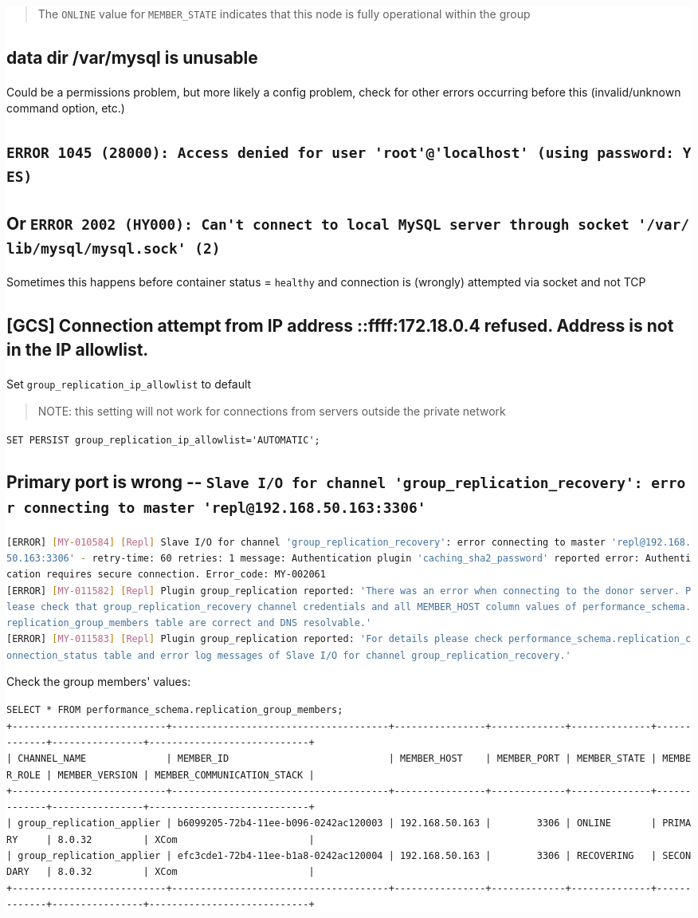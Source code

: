 > The `ONLINE` value for `MEMBER_STATE` indicates that this node is fully operational within the group


## data dir /var/mysql is unusable
Could be a permissions problem, but more likely a config problem, check for other errors occurring before this (invalid/unknown command option, etc.)

## `ERROR 1045 (28000): Access denied for user 'root'@'localhost' (using password: YES)`
## Or `ERROR 2002 (HY000): Can't connect to local MySQL server through socket '/var/lib/mysql/mysql.sock' (2)`
Sometimes this happens before container status = `healthy` and connection is (wrongly) attempted via socket and not TCP


## [GCS] Connection attempt from IP address ::ffff:172.18.0.4 refused. Address is not in the IP allowlist.
Set `group_replication_ip_allowlist` to default

> NOTE: this setting will not work for connections from servers outside the private network

```mysql
SET PERSIST group_replication_ip_allowlist='AUTOMATIC';
```

## Primary port is wrong -- `Slave I/O for channel 'group_replication_recovery': error connecting to master 'repl@192.168.50.163:3306'`
```bash
[ERROR] [MY-010584] [Repl] Slave I/O for channel 'group_replication_recovery': error connecting to master 'repl@192.168.50.163:3306' - retry-time: 60 retries: 1 message: Authentication plugin 'caching_sha2_password' reported error: Authentication requires secure connection. Error_code: MY-002061
[ERROR] [MY-011582] [Repl] Plugin group_replication reported: 'There was an error when connecting to the donor server. Please check that group_replication_recovery channel credentials and all MEMBER_HOST column values of performance_schema.replication_group_members table are correct and DNS resolvable.'
[ERROR] [MY-011583] [Repl] Plugin group_replication reported: 'For details please check performance_schema.replication_connection_status table and error log messages of Slave I/O for channel group_replication_recovery.'
```

Check the group members' values:
```mysql
SELECT * FROM performance_schema.replication_group_members;
+---------------------------+--------------------------------------+----------------+-------------+--------------+-------------+----------------+----------------------------+
| CHANNEL_NAME              | MEMBER_ID                            | MEMBER_HOST    | MEMBER_PORT | MEMBER_STATE | MEMBER_ROLE | MEMBER_VERSION | MEMBER_COMMUNICATION_STACK |
+---------------------------+--------------------------------------+----------------+-------------+--------------+-------------+----------------+----------------------------+
| group_replication_applier | b6099205-72b4-11ee-b096-0242ac120003 | 192.168.50.163 |        3306 | ONLINE       | PRIMARY     | 8.0.32         | XCom                       |
| group_replication_applier | efc3cde1-72b4-11ee-b1a8-0242ac120004 | 192.168.50.163 |        3306 | RECOVERING   | SECONDARY   | 8.0.32         | XCom                       |
+---------------------------+--------------------------------------+----------------+-------------+--------------+-------------+----------------+----------------------------+
```
